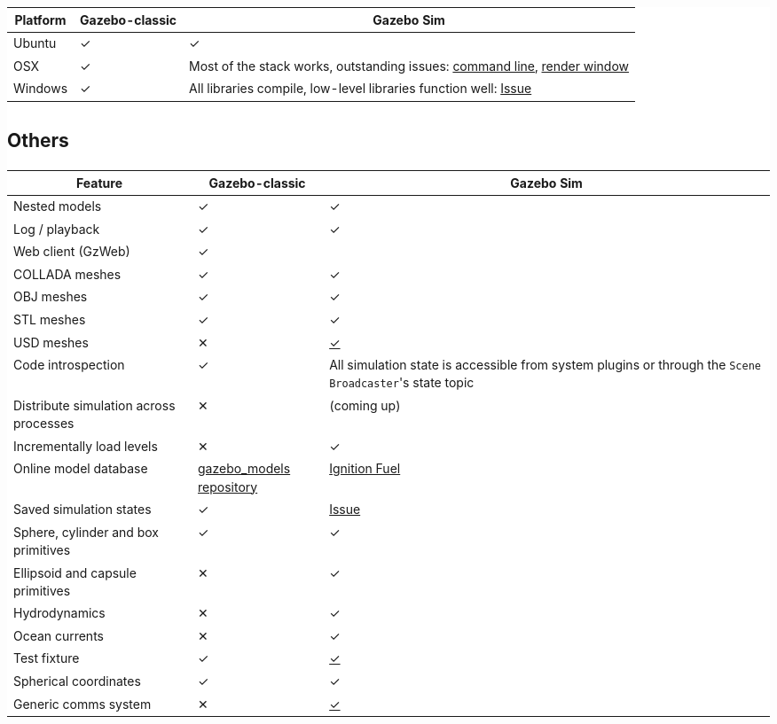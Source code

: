 Platform | Gazebo-classic | Gazebo Sim
-- | -- | --
Ubuntu | ✓ | ✓
OSX | ✓ | Most of the stack works, outstanding issues: [command line](https://github.com/gazebosim/gz-sim/issues/25), [render window](https://github.com/gazebosim/gz-sim/issues/44)
Windows | ✓ | All libraries compile, low-level libraries function well: [Issue](https://github.com/gazebosim/gz-sim/issues/168)

## Others

Feature | Gazebo-classic | Gazebo Sim
-- | -- | --
Nested models | ✓ | ✓
Log / playback | ✓ | ✓
Web client (GzWeb) | ✓ |
COLLADA meshes | ✓ | ✓
OBJ meshes | ✓ | ✓
STL meshes | ✓ | ✓
USD meshes | ✕ | [✓](https://github.com/ignitionrobotics/sdformat/tree/sdf12/examples/usdConverter)
Code introspection | ✓ | All simulation state is accessible from system plugins or through the `SceneBroadcaster`'s state topic
Distribute simulation across processes | ✕ | (coming up)
Incrementally load levels | ✕ | ✓
Online model database | [gazebo_models repository](https://github.com/osrf/gazebo_models/) | [Ignition Fuel](https://app.gazebosim.org/fuel/models)
Saved simulation states | ✓ | [Issue](https://github.com/gazebosim/gz-sim/issues/137)
Sphere, cylinder and box primitives | ✓ | ✓
Ellipsoid and capsule primitives | ✕ | ✓
Hydrodynamics | ✕  | ✓
Ocean currents | ✕  | ✓
Test fixture | ✓ | [✓](https://gazebosim.org/api/gazebo/6.6/test_fixture.html)
Spherical coordinates | ✓ | ✓
Generic comms system | ✕ | [✓](https://github.com/gazebosim/gz-sim/blob/ign-gazebo6/examples/worlds/perfect_comms.sdf)
